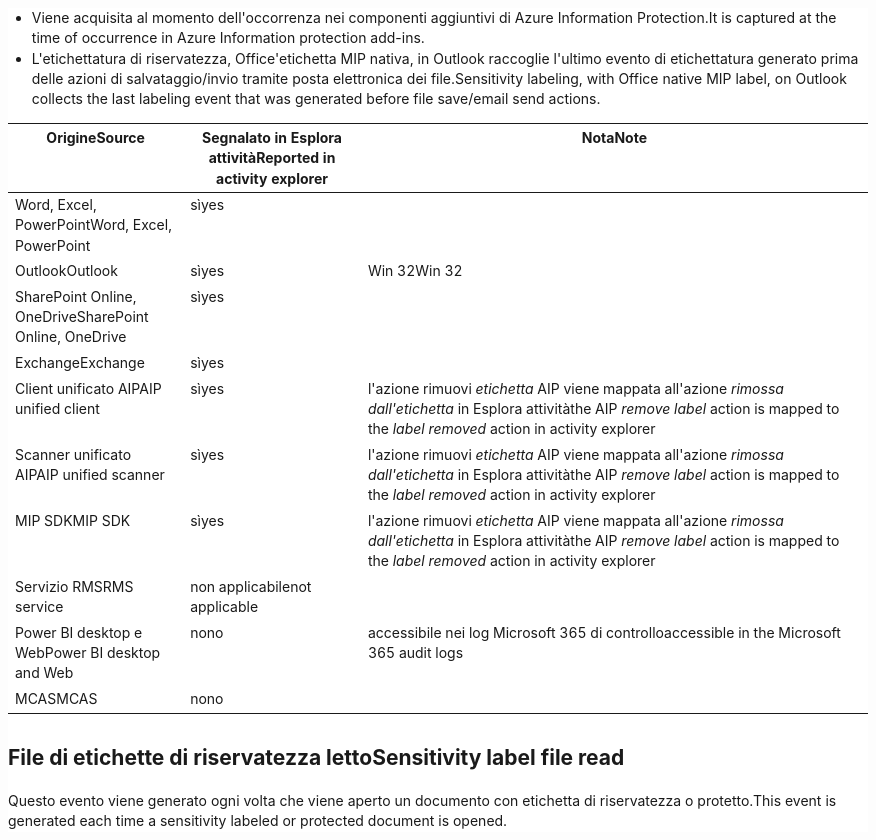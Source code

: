 - <span data-ttu-id="0e4b8-171">Viene acquisita al momento dell'occorrenza nei componenti aggiuntivi di Azure Information Protection.</span><span class="sxs-lookup"><span data-stu-id="0e4b8-171">It is captured at the time of occurrence in Azure Information protection add-ins.</span></span> 
- <span data-ttu-id="0e4b8-172">L'etichettatura di riservatezza, Office'etichetta MIP nativa, in Outlook raccoglie l'ultimo evento di etichettatura generato prima delle azioni di salvataggio/invio tramite posta elettronica dei file.</span><span class="sxs-lookup"><span data-stu-id="0e4b8-172">Sensitivity labeling, with Office native MIP label, on Outlook collects the last labeling event that was generated before file save/email send actions.</span></span>

|<span data-ttu-id="0e4b8-173">Origine</span><span class="sxs-lookup"><span data-stu-id="0e4b8-173">Source</span></span>  |<span data-ttu-id="0e4b8-174">Segnalato in Esplora attività</span><span class="sxs-lookup"><span data-stu-id="0e4b8-174">Reported in activity explorer</span></span> | <span data-ttu-id="0e4b8-175">Nota</span><span class="sxs-lookup"><span data-stu-id="0e4b8-175">Note</span></span>  |
|---------|---------|---------| 
|<span data-ttu-id="0e4b8-176">Word, Excel, PowerPoint</span><span class="sxs-lookup"><span data-stu-id="0e4b8-176">Word, Excel, PowerPoint</span></span>         |<span data-ttu-id="0e4b8-177">sì</span><span class="sxs-lookup"><span data-stu-id="0e4b8-177">yes</span></span>         |
|<span data-ttu-id="0e4b8-178">Outlook</span><span class="sxs-lookup"><span data-stu-id="0e4b8-178">Outlook</span></span>         |<span data-ttu-id="0e4b8-179">sì</span><span class="sxs-lookup"><span data-stu-id="0e4b8-179">yes</span></span>         |<span data-ttu-id="0e4b8-180">Win 32</span><span class="sxs-lookup"><span data-stu-id="0e4b8-180">Win 32</span></span>|
|<span data-ttu-id="0e4b8-181">SharePoint Online, OneDrive</span><span class="sxs-lookup"><span data-stu-id="0e4b8-181">SharePoint Online, OneDrive</span></span>         |<span data-ttu-id="0e4b8-182">sì</span><span class="sxs-lookup"><span data-stu-id="0e4b8-182">yes</span></span>         |
|<span data-ttu-id="0e4b8-183">Exchange</span><span class="sxs-lookup"><span data-stu-id="0e4b8-183">Exchange</span></span>         |<span data-ttu-id="0e4b8-184">sì</span><span class="sxs-lookup"><span data-stu-id="0e4b8-184">yes</span></span>         |
|<span data-ttu-id="0e4b8-185">Client unificato AIP</span><span class="sxs-lookup"><span data-stu-id="0e4b8-185">AIP unified client</span></span>         |<span data-ttu-id="0e4b8-186">sì</span><span class="sxs-lookup"><span data-stu-id="0e4b8-186">yes</span></span>         |<span data-ttu-id="0e4b8-187">l'azione rimuovi *etichetta* AIP viene mappata all'azione *rimossa dall'etichetta* in Esplora attività</span><span class="sxs-lookup"><span data-stu-id="0e4b8-187">the AIP *remove label* action is mapped to the *label removed* action in activity explorer</span></span>|
|<span data-ttu-id="0e4b8-188">Scanner unificato AIP</span><span class="sxs-lookup"><span data-stu-id="0e4b8-188">AIP unified scanner</span></span>         |<span data-ttu-id="0e4b8-189">sì</span><span class="sxs-lookup"><span data-stu-id="0e4b8-189">yes</span></span>         |<span data-ttu-id="0e4b8-190">l'azione rimuovi *etichetta* AIP viene mappata all'azione *rimossa dall'etichetta* in Esplora attività</span><span class="sxs-lookup"><span data-stu-id="0e4b8-190">the AIP *remove label* action is mapped to the *label removed* action in activity explorer</span></span> |
|<span data-ttu-id="0e4b8-191">MIP SDK</span><span class="sxs-lookup"><span data-stu-id="0e4b8-191">MIP SDK</span></span>         |<span data-ttu-id="0e4b8-192">sì</span><span class="sxs-lookup"><span data-stu-id="0e4b8-192">yes</span></span>         |<span data-ttu-id="0e4b8-193">l'azione rimuovi *etichetta* AIP viene mappata all'azione *rimossa dall'etichetta* in Esplora attività</span><span class="sxs-lookup"><span data-stu-id="0e4b8-193">the AIP *remove label* action is mapped to the *label removed* action in activity explorer</span></span> |
|<span data-ttu-id="0e4b8-194">Servizio RMS</span><span class="sxs-lookup"><span data-stu-id="0e4b8-194">RMS service</span></span>         |<span data-ttu-id="0e4b8-195">non applicabile</span><span class="sxs-lookup"><span data-stu-id="0e4b8-195">not applicable</span></span>         |
|<span data-ttu-id="0e4b8-196">Power BI desktop e Web</span><span class="sxs-lookup"><span data-stu-id="0e4b8-196">Power BI desktop and Web</span></span>         |<span data-ttu-id="0e4b8-197">no</span><span class="sxs-lookup"><span data-stu-id="0e4b8-197">no</span></span>         |<span data-ttu-id="0e4b8-198">accessibile nei log Microsoft 365 di controllo</span><span class="sxs-lookup"><span data-stu-id="0e4b8-198">accessible in the Microsoft 365 audit logs</span></span> |
|<span data-ttu-id="0e4b8-199">MCAS</span><span class="sxs-lookup"><span data-stu-id="0e4b8-199">MCAS</span></span>     |<span data-ttu-id="0e4b8-200">no</span><span class="sxs-lookup"><span data-stu-id="0e4b8-200">no</span></span>         |         |
 

## <a name="sensitivity-label-file-read"></a><span data-ttu-id="0e4b8-201">File di etichette di riservatezza letto</span><span class="sxs-lookup"><span data-stu-id="0e4b8-201">Sensitivity label file read</span></span>

<span data-ttu-id="0e4b8-202">Questo evento viene generato ogni volta che viene aperto un documento con etichetta di riservatezza o protetto.</span><span class="sxs-lookup"><span data-stu-id="0e4b8-202">This event is generated each time a sensitivity labeled or protected document is opened.</span></span>
